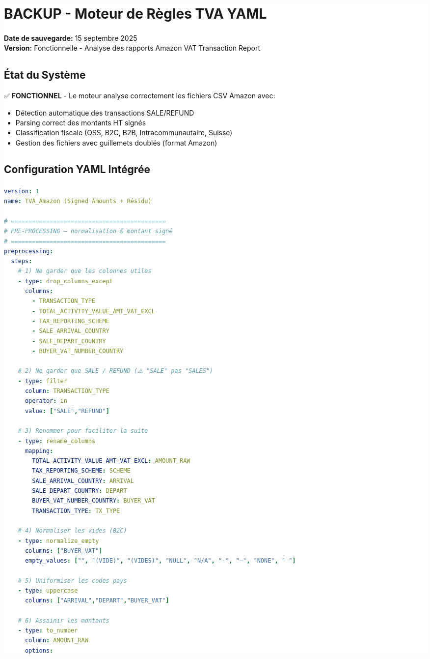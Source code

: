 # BACKUP - Moteur de Règles TVA YAML
**Date de sauvegarde:** 15 septembre 2025  
**Version:** Fonctionnelle - Analyse des rapports Amazon VAT Transaction Report

## État du Système
✅ **FONCTIONNEL** - Le moteur analyse correctement les fichiers CSV Amazon avec:
- Détection automatique des transactions SALE/REFUND
- Parsing correct des montants HT signés
- Classification fiscale (OSS, B2C, B2B, Intracommunautaire, Suisse)
- Gestion des fichiers avec guillemets doublés (format Amazon)

## Configuration YAML Intégrée

```yaml
version: 1
name: TVA_Amazon (Signed Amounts + Résidu)

# ============================================
# PRE-PROCESSING — normalisation & montant signé
# ============================================
preprocessing:
  steps:
    # 1) Ne garder que les colonnes utiles
    - type: drop_columns_except
      columns:
        - TRANSACTION_TYPE
        - TOTAL_ACTIVITY_VALUE_AMT_VAT_EXCL
        - TAX_REPORTING_SCHEME
        - SALE_ARRIVAL_COUNTRY
        - SALE_DEPART_COUNTRY
        - BUYER_VAT_NUMBER_COUNTRY

    # 2) Ne garder que SALE / REFUND (⚠️ "SALE" pas "SALES")
    - type: filter
      column: TRANSACTION_TYPE
      operator: in
      value: ["SALE","REFUND"]

    # 3) Renommer pour faciliter la suite
    - type: rename_columns
      mapping:
        TOTAL_ACTIVITY_VALUE_AMT_VAT_EXCL: AMOUNT_RAW
        TAX_REPORTING_SCHEME: SCHEME
        SALE_ARRIVAL_COUNTRY: ARRIVAL
        SALE_DEPART_COUNTRY: DEPART
        BUYER_VAT_NUMBER_COUNTRY: BUYER_VAT
        TRANSACTION_TYPE: TX_TYPE

    # 4) Normaliser les vides (B2C)
    - type: normalize_empty
      columns: ["BUYER_VAT"]
      empty_values: ["", "(VIDE)", "(VIDES)", "NULL", "N/A", "-", "—", "NONE", " "]

    # 5) Uniformiser les codes pays
    - type: uppercase
      columns: ["ARRIVAL","DEPART","BUYER_VAT"]

    # 6) Assainir les montants
    - type: to_number
      column: AMOUNT_RAW
      options:
```